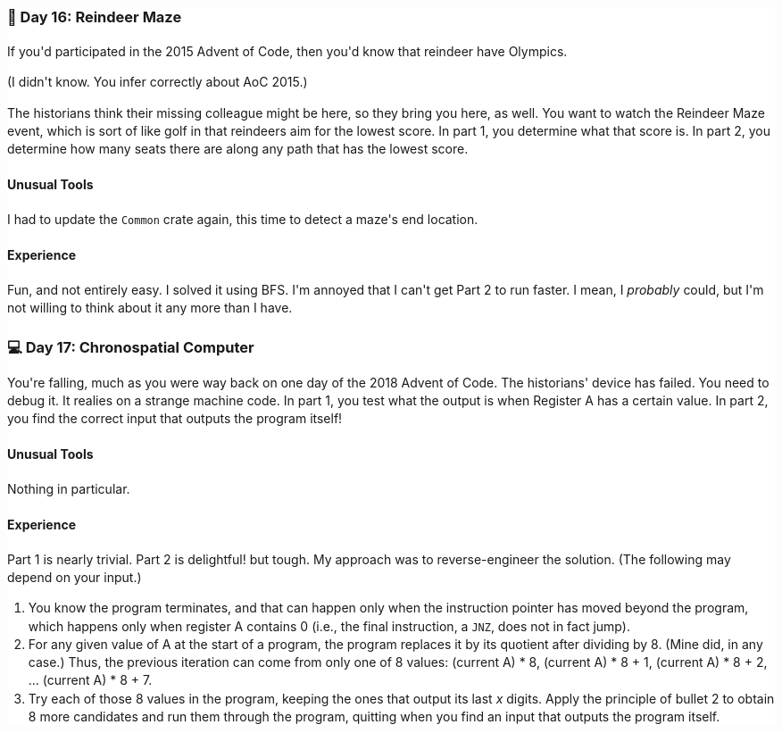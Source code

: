 ### 🦌 Day 16: Reindeer Maze

If you'd participated in the 2015 Advent of Code,
then you'd know that reindeer have Olympics.

(I didn't know. You infer correctly about AoC 2015.)

The historians think their missing colleague might be here,
so they bring you here, as well.
You want to watch the Reindeer Maze event,
which is sort of like golf in that reindeers aim for the lowest score.
In part 1, you determine what that score is.
In part 2, you determine how many seats there are along any path
that has the lowest score.

#### Unusual Tools

I had to update the `Common` crate again,
this time to detect a maze's end location.

#### Experience

Fun, and not entirely easy. I solved it using BFS.
I'm annoyed that I can't get Part 2 to run faster.
I mean, I _probably_ could, but I'm not willing to think about it
any more than I have.

### 💻 Day 17: Chronospatial Computer

You're falling, much as you were way back on one day of the 2018 Advent of Code.
The historians' device has failed. You need to debug it.
It realies on a strange machine code.
In part 1, you test what the output is when Register A has a certain value.
In part 2, you find the correct input that outputs the program itself!

#### Unusual Tools

Nothing in particular.

#### Experience

Part 1 is nearly trivial.
Part 2 is delightful! but tough.
My approach was to reverse-engineer the solution.
(The following may depend on your input.)
1. You know the program terminates, and that can happen only
   when the instruction pointer has moved beyond the program,
   which happens only when register A contains 0
   (i.e., the final instruction, a `JNZ`, does not in fact jump).
2. For any given value of A at the start of a program,
   the program replaces it by its quotient after dividing by 8.
   (Mine did, in any case.)
   Thus, the previous iteration can come from only one of 8 values:
   (current A) * 8, (current A) * 8 + 1, (current A) * 8 + 2, ...
   (current A) * 8 + 7.
3. Try each of those 8 values in the program,
   keeping the ones that output its last _x_ digits.
   Apply the principle of bullet 2 to obtain 8 more candidates
   and run them through the program,
   quitting when you find an input that outputs the program itself.
